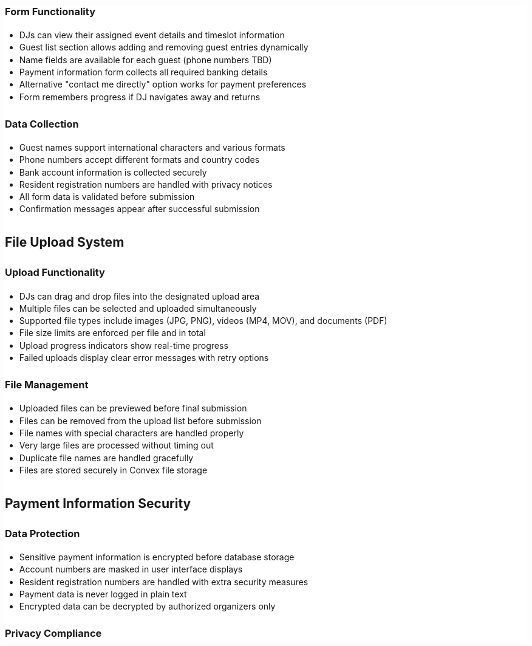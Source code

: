### Form Functionality

- DJs can view their assigned event details and timeslot information
- Guest list section allows adding and removing guest entries dynamically
- Name fields are available for each guest (phone numbers TBD)
- Payment information form collects all required banking details
- Alternative "contact me directly" option works for payment preferences
- Form remembers progress if DJ navigates away and returns

### Data Collection

- Guest names support international characters and various formats
- Phone numbers accept different formats and country codes
- Bank account information is collected securely
- Resident registration numbers are handled with privacy notices
- All form data is validated before submission
- Confirmation messages appear after successful submission

## File Upload System

### Upload Functionality

- DJs can drag and drop files into the designated upload area
- Multiple files can be selected and uploaded simultaneously
- Supported file types include images (JPG, PNG), videos (MP4, MOV), and documents (PDF)
- File size limits are enforced per file and in total
- Upload progress indicators show real-time progress
- Failed uploads display clear error messages with retry options

### File Management

- Uploaded files can be previewed before final submission
- Files can be removed from the upload list before submission
- File names with special characters are handled properly
- Very large files are processed without timing out
- Duplicate file names are handled gracefully
- Files are stored securely in Convex file storage

## Payment Information Security

### Data Protection

- Sensitive payment information is encrypted before database storage
- Account numbers are masked in user interface displays
- Resident registration numbers are handled with extra security measures
- Payment data is never logged in plain text
- Encrypted data can be decrypted by authorized organizers only

### Privacy Compliance
